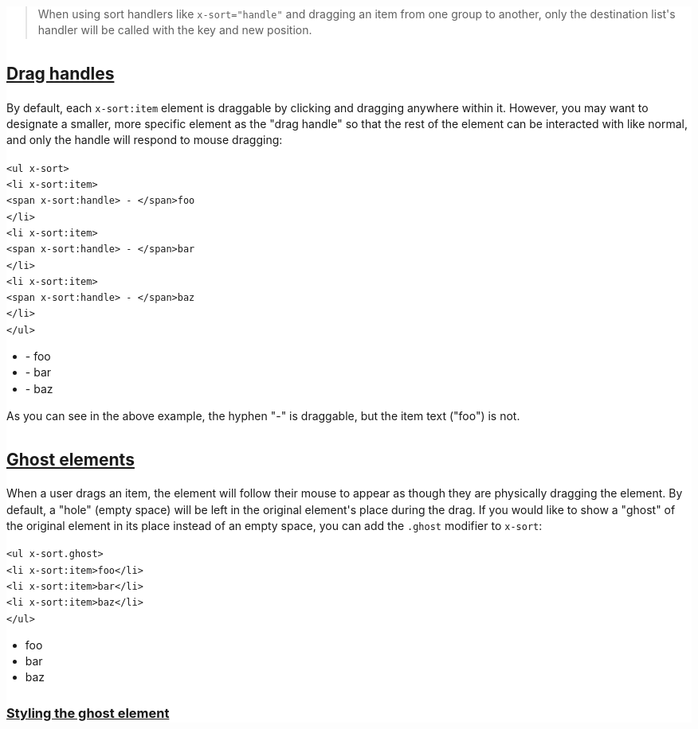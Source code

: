 > When using sort handlers like `x-sort="handle"` and dragging an item from one group to another, only the destination list's handler will be called with the key and new position.


## [Drag handles](#drag-handles)


By default, each `x-sort:item` element is draggable by clicking and dragging anywhere within it. However, you may want to designate a smaller, more specific element as the "drag handle" so that the rest of the element can be interacted with like normal, and only the handle will respond to mouse dragging:
```
<ul x-sort>
<li x-sort:item>
<span x-sort:handle> - </span>foo
</li>
<li x-sort:item>
<span x-sort:handle> - </span>bar
</li>
<li x-sort:item>
<span x-sort:handle> - </span>baz
</li>
</ul>
```

-   \- foo
-   \- bar
-   \- baz

As you can see in the above example, the hyphen "-" is draggable, but the item text ("foo") is not.


## [Ghost elements](#ghost-elements)


When a user drags an item, the element will follow their mouse to appear as though they are physically dragging the element.
By default, a "hole" (empty space) will be left in the original element's place during the drag.
If you would like to show a "ghost" of the original element in its place instead of an empty space, you can add the `.ghost` modifier to `x-sort`:
```
<ul x-sort.ghost>
<li x-sort:item>foo</li>
<li x-sort:item>bar</li>
<li x-sort:item>baz</li>
</ul>
```

-   foo
-   bar
-   baz


### [Styling the ghost element](#ghost-styling)
